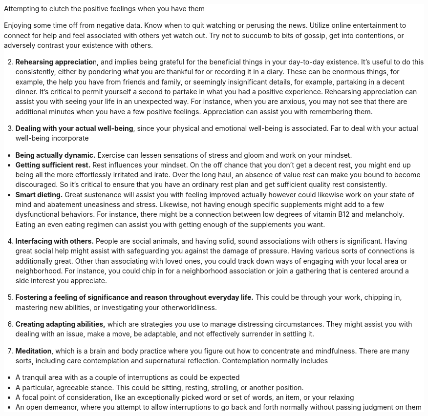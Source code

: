 Attempting to clutch the positive feelings when you have them  

Enjoying some time off from negative data. Know when to quit watching or perusing the news. Utilize online entertainment to connect for help and feel associated with others yet watch out. Try not to succumb to bits of gossip, get into contentions, or adversely contrast your existence with others.

2. **Rehearsing appreciatio**n, and implies being grateful for the beneficial things in your day-to-day existence. It’s useful to do this consistently, either by pondering what you are thankful for or recording it in a diary. These can be enormous things, for example, the help you have from friends and family, or seemingly insignificant details, for example, partaking in a decent dinner. It’s critical to permit yourself a second to partake in what you had a positive experience. Rehearsing appreciation can assist you with seeing your life in an unexpected way. For instance, when you are anxious, you may not see that there are additional minutes when you have a few positive feelings. Appreciation can assist you with remembering them.

3. **Dealing with your actual well-being**, since your physical and emotional well-being is associated. Far to deal with your actual well-being incorporate
* **Being actually dynamic.** Exercise can lessen sensations of stress and gloom and work on your mindset.
* **Getting sufficient rest.** Rest influences your mindset. On the off chance that you don’t get a decent rest, you might end up being all the more effortlessly irritated and irate. Over the long haul, an absence of value rest can make you bound to become discouraged. So it’s critical to ensure that you have an ordinary rest plan and get sufficient quality rest consistently.
* [**Smart dieting.**](https://vitalmayfair.com/13-secrets-of-fast-weight-loss-for-women-revealed-weight-loss-for-women/) Great sustenance will assist you with feeling improved actually however could likewise work on your state of mind and abatement uneasiness and stress. Likewise, not having enough specific supplements might add to a few dysfunctional behaviors. For instance, there might be a connection between low degrees of vitamin B12 and melancholy. Eating an even eating regimen can assist you with getting enough of the supplements you want.


4. **Interfacing with others.** People are social animals, and having solid, sound associations with others is significant. Having great social help might assist with safeguarding you against the damage of pressure. Having various sorts of connections is additionally great. Other than associating with loved ones, you could track down ways of engaging with your local area or neighborhood. For instance, you could chip in for a neighborhood association or join a gathering that is centered around a side interest you appreciate.


5. **Fostering a feeling of significance and reason throughout everyday life.** This could be through your work, chipping in, mastering new abilities, or investigating your otherworldliness.


6. **Creating adapting abilities,** which are strategies you use to manage distressing circumstances. They might assist you with dealing with an issue, make a move, be adaptable, and not effectively surrender in settling it.


7. **Meditation**, which is a brain and body practice where you figure out how to concentrate and mindfulness. There are many sorts, including care contemplation and supernatural reflection. Contemplation normally includes


* A tranquil area with as a couple of interruptions as could be expected
* A particular, agreeable stance. This could be sitting, resting, strolling, or another position.
* A focal point of consideration, like an exceptionally picked word or set of words, an item, or your relaxing
* An open demeanor, where you attempt to allow interruptions to go back and forth normally without passing judgment on them
